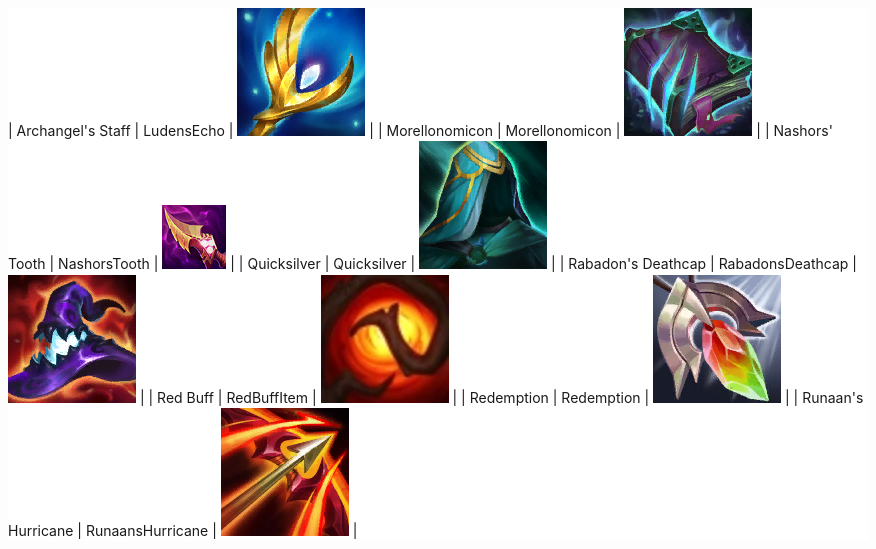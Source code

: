 | Archangel's Staff   | LudensEcho        | ![LudensEcho](../../tftitems/icon/set12/Craftable/LudensEcho.png)               |
| Morellonomicon      | Morellonomicon    | ![Morellonomicon](../../tftitems/icon/set12/Craftable/Morellonomicon.png)       |
| Nashors' Tooth      | NashorsTooth      | ![NashorsTooth](../../tftitems/icon/set12/Craftable/NashorsTooth.png)           |
| Quicksilver         | Quicksilver       | ![Quicksilver](../../tftitems/icon/set12/Craftable/Quicksilver.png)             |
| Rabadon's Deathcap  | RabadonsDeathcap  | ![RabadonsDeathcap](../../tftitems/icon/set12/Craftable/RabadonsDeathcap.png)   |
| Red Buff            | RedBuffItem       | ![RedBuffItem](../../tftitems/icon/set12/Craftable/RedBuffItem.png)             |
| Redemption          | Redemption        | ![Redemption](../../tftitems/icon/set12/Craftable/Redemption.png)               |
| Runaan's Hurricane  | RunaansHurricane  | ![RunaansHurricane](../../tftitems/icon/set12/Craftable/RunaansHurricane.png)   |